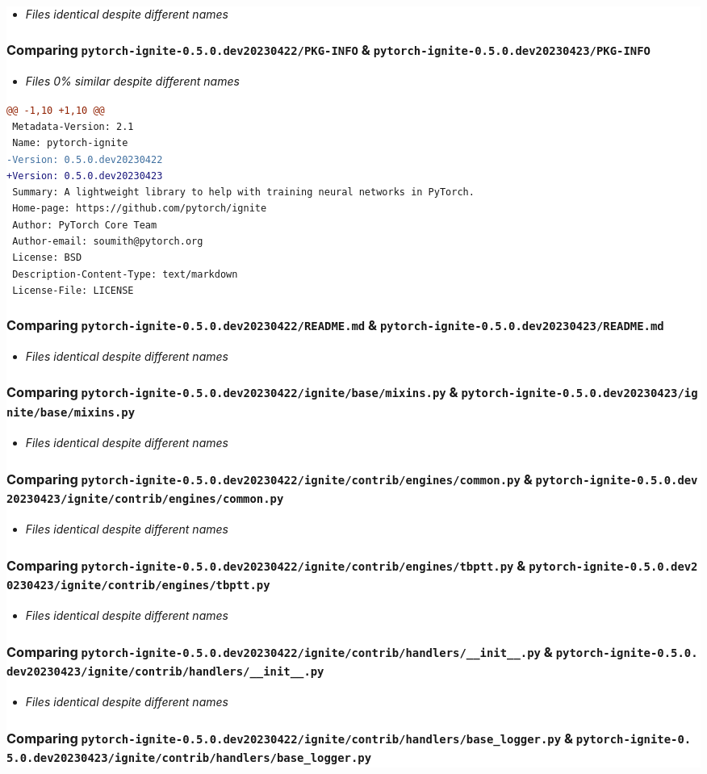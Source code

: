  * *Files identical despite different names*

### Comparing `pytorch-ignite-0.5.0.dev20230422/PKG-INFO` & `pytorch-ignite-0.5.0.dev20230423/PKG-INFO`

 * *Files 0% similar despite different names*

```diff
@@ -1,10 +1,10 @@
 Metadata-Version: 2.1
 Name: pytorch-ignite
-Version: 0.5.0.dev20230422
+Version: 0.5.0.dev20230423
 Summary: A lightweight library to help with training neural networks in PyTorch.
 Home-page: https://github.com/pytorch/ignite
 Author: PyTorch Core Team
 Author-email: soumith@pytorch.org
 License: BSD
 Description-Content-Type: text/markdown
 License-File: LICENSE
```

### Comparing `pytorch-ignite-0.5.0.dev20230422/README.md` & `pytorch-ignite-0.5.0.dev20230423/README.md`

 * *Files identical despite different names*

### Comparing `pytorch-ignite-0.5.0.dev20230422/ignite/base/mixins.py` & `pytorch-ignite-0.5.0.dev20230423/ignite/base/mixins.py`

 * *Files identical despite different names*

### Comparing `pytorch-ignite-0.5.0.dev20230422/ignite/contrib/engines/common.py` & `pytorch-ignite-0.5.0.dev20230423/ignite/contrib/engines/common.py`

 * *Files identical despite different names*

### Comparing `pytorch-ignite-0.5.0.dev20230422/ignite/contrib/engines/tbptt.py` & `pytorch-ignite-0.5.0.dev20230423/ignite/contrib/engines/tbptt.py`

 * *Files identical despite different names*

### Comparing `pytorch-ignite-0.5.0.dev20230422/ignite/contrib/handlers/__init__.py` & `pytorch-ignite-0.5.0.dev20230423/ignite/contrib/handlers/__init__.py`

 * *Files identical despite different names*

### Comparing `pytorch-ignite-0.5.0.dev20230422/ignite/contrib/handlers/base_logger.py` & `pytorch-ignite-0.5.0.dev20230423/ignite/contrib/handlers/base_logger.py`
